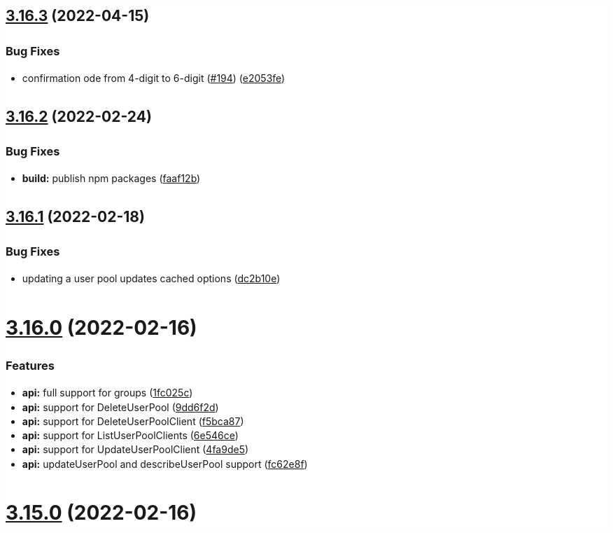 ## [3.16.3](https://github.com/idzingirai/cognito-local/compare/v3.16.2...v3.16.3) (2022-04-15)


### Bug Fixes

* confirmation ode from 4-digit to 6-digit ([#194](https://github.com/idzingirai/cognito-local/issues/194)) ([e2053fe](https://github.com/idzingirai/cognito-local/commit/e2053fe2ad149c6aa1ec49b46b0eb10ef46dd0bd))

## [3.16.2](https://github.com/idzingirai/cognito-local/compare/v3.16.1...v3.16.2) (2022-02-24)


### Bug Fixes

* **build:** publish npm packages ([faaf12b](https://github.com/idzingirai/cognito-local/commit/faaf12b37aa74bd4c2db4f6c4d29d6172e0236d1))

## [3.16.1](https://github.com/idzingirai/cognito-local/compare/v3.16.0...v3.16.1) (2022-02-18)


### Bug Fixes

* updating a user pool updates cached options ([dc2b10e](https://github.com/idzingirai/cognito-local/commit/dc2b10ed1e19ede81ecc9b3d9d15e4e09ee5b72b))

# [3.16.0](https://github.com/idzingirai/cognito-local/compare/v3.15.0...v3.16.0) (2022-02-16)


### Features

* **api:** full support for groups ([1fc025c](https://github.com/idzingirai/cognito-local/commit/1fc025cd664130124ccc4d077d5539420cc6d3f4))
* **api:** support for DeleteUserPool ([9dd6f2d](https://github.com/idzingirai/cognito-local/commit/9dd6f2dde124106f897d345d87658115d7baffdc))
* **api:** support for DeleteUserPoolClient ([f5bca87](https://github.com/idzingirai/cognito-local/commit/f5bca879c0286e4814b116af75d00850f50511b3))
* **api:** support for ListUserPoolClients ([6e546ce](https://github.com/idzingirai/cognito-local/commit/6e546ce6c7bcc6d711b41ab177ba40ed185401ee))
* **api:** support for UpdateUserPoolClient ([4fa9de5](https://github.com/idzingirai/cognito-local/commit/4fa9de5b7a7dca21eac6d2945b9d9273a1fb27d0))
* **api:** updateUserPool and describeUserPool support ([fc62e8f](https://github.com/idzingirai/cognito-local/commit/fc62e8f6328863e8fde549aec73f40c8c27c457b))

# [3.15.0](https://github.com/idzingirai/cognito-local/compare/v3.14.0...v3.15.0) (2022-02-16)
